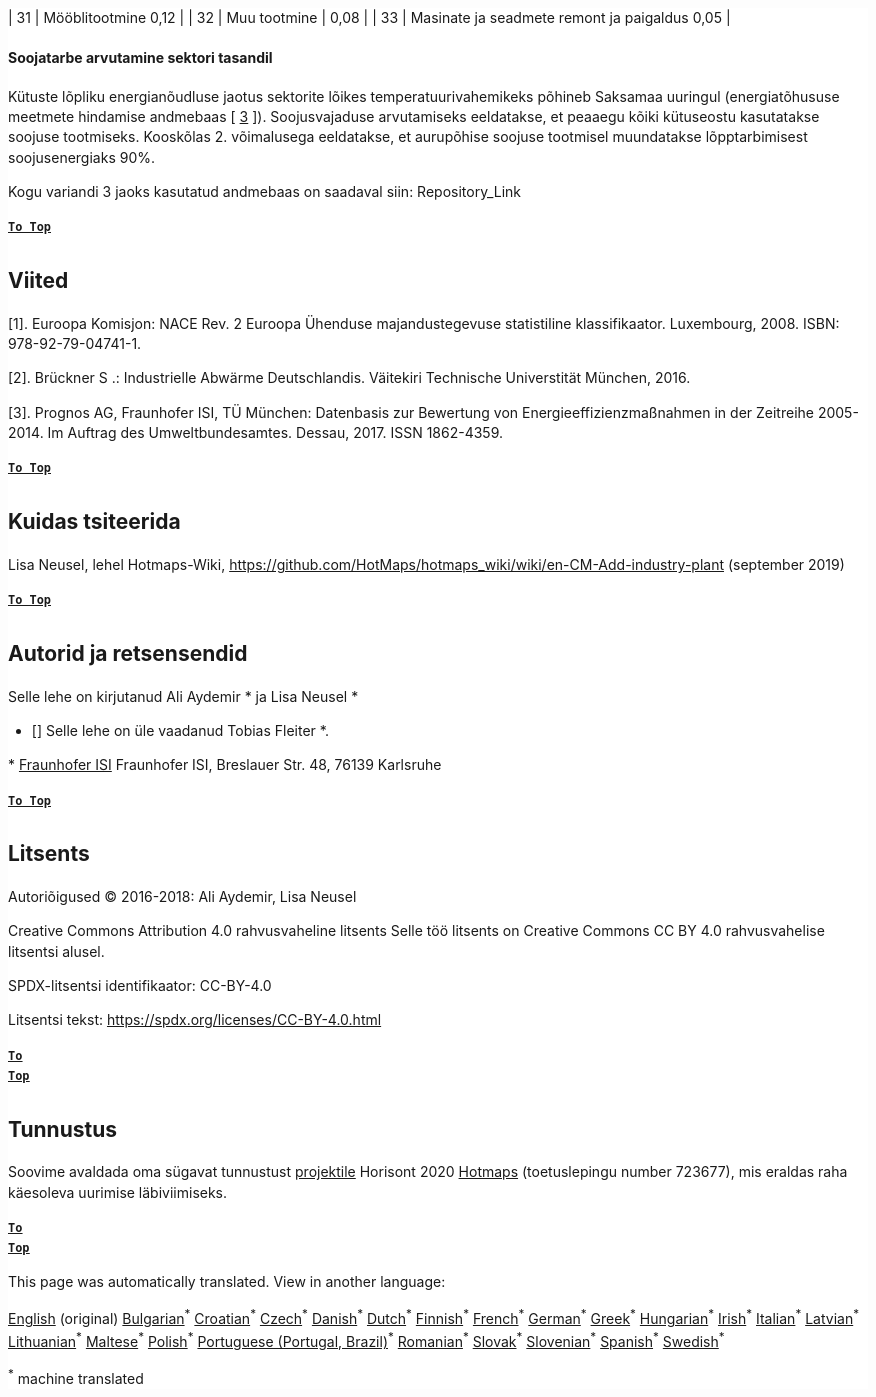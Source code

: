 | 31 | Mööblitootmine 0,12 | | 32 | Muu tootmine | 0,08 | | 33 | Masinate ja seadmete remont ja paigaldus 0,05 | </p><h4> <a class="anchor" id="calculation-of-heat-demand-on-sectorial-level" href="#calculation-of-heat-demand-on-sectorial-level"><i class="fa fa-link"></i></a> Soojatarbe arvutamine sektori tasandil </h4><p> Kütuste lõpliku energianõudluse jaotus sektorite lõikes temperatuurivahemikeks põhineb Saksamaa uuringul (energiatõhususe meetmete hindamise andmebaas [ <a href="#references">3</a> ]). Soojusvajaduse arvutamiseks eeldatakse, et peaaegu kõiki kütuseostu kasutatakse soojuse tootmiseks. Kooskõlas 2. võimalusega eeldatakse, et aurupõhise soojuse tootmisel muundatakse lõpptarbimisest soojusenergiaks 90%. </p><p> Kogu variandi 3 jaoks kasutatud andmebaas on saadaval siin: Repository_Link </p><p><ins> <code><strong><a href="#table-of-contents">To Top</a></strong></code> </ins> </p><h2> <a class="anchor" id="references" href="#references"><i class="fa fa-link"></i></a> Viited </h2><p> [1]. Euroopa Komisjon: NACE Rev. 2 Euroopa Ühenduse majandustegevuse statistiline klassifikaator. Luxembourg, 2008. ISBN: 978-92-79-04741-1. </p><p> [2]. Brückner S .: Industrielle Abwärme Deutschlandis. Väitekiri Technische Universtität München, 2016. </p><p> [3]. Prognos AG, Fraunhofer ISI, TÜ München: Datenbasis zur Bewertung von Energieeffizienzmaßnahmen in der Zeitreihe 2005-2014. Im Auftrag des Umweltbundesamtes. Dessau, 2017. ISSN 1862-4359. </p><p><ins> <code><strong><a href="#table-of-contents">To Top</a></strong></code> </ins> </p><h2> <a class="anchor" id="how-to-cite" href="#how-to-cite"><i class="fa fa-link"></i></a> Kuidas tsiteerida </h2><p> Lisa Neusel, lehel Hotmaps-Wiki, https://github.com/HotMaps/hotmaps_wiki/wiki/en-CM-Add-industry-plant (september 2019) </p><p><ins> <code><strong><a href="#table-of-contents">To Top</a></strong></code> </ins> </p><h2> <a class="anchor" id="authors-and-reviewers" href="#authors-and-reviewers"><i class="fa fa-link"></i></a> Autorid ja retsensendid </h2><p> Selle lehe on kirjutanud Ali Aydemir * ja Lisa Neusel * </p><ul><li> [] Selle lehe on üle vaadanud Tobias Fleiter *. </li></ul><p> * <a href="https://isi.fraunhofer.de/">Fraunhofer ISI</a> Fraunhofer ISI, Breslauer Str. 48, 76139 Karlsruhe </p><p><ins> <code><strong><a href="#table-of-contents">To Top</a></strong></code> </ins> </p><h2> <a class="anchor" id="license" href="#license"><i class="fa fa-link"></i></a> Litsents </h2><p> Autoriõigused © 2016-2018: Ali Aydemir, Lisa Neusel </p><p> Creative Commons Attribution 4.0 rahvusvaheline litsents Selle töö litsents on Creative Commons CC BY 4.0 rahvusvahelise litsentsi alusel. </p><p> SPDX-litsentsi identifikaator: CC-BY-4.0 </p><p> Litsentsi tekst: https://spdx.org/licenses/CC-BY-4.0.html </p><p><ins> <code><strong><a href="#table-of-contents">To Top</a></strong></code> </ins> </p><h2> <a class="anchor" id="acknowledgement" href="#acknowledgement"><i class="fa fa-link"></i></a> Tunnustus </h2><p> Soovime avaldada oma sügavat tunnustust <a href="https://www.hotmaps-project.eu">projektile</a> Horisont 2020 <a href="https://www.hotmaps-project.eu">Hotmaps</a> (toetuslepingu number 723677), mis eraldas raha käesoleva uurimise läbiviimiseks. </p><p><ins> <code><strong><a href="#table-of-contents">To Top</a></strong></code> </ins> </p>


This page was automatically translated. View in another language:

[English](../en/CM-Add-industry-plant) (original) [Bulgarian](../bg/CM-Add-industry-plant)<sup>\*</sup> [Croatian](../hr/CM-Add-industry-plant)<sup>\*</sup> [Czech](../cs/CM-Add-industry-plant)<sup>\*</sup> [Danish](../da/CM-Add-industry-plant)<sup>\*</sup> [Dutch](../nl/CM-Add-industry-plant)<sup>\*</sup>  [Finnish](../fi/CM-Add-industry-plant)<sup>\*</sup> [French](../fr/CM-Add-industry-plant)<sup>\*</sup> [German](../de/CM-Add-industry-plant)<sup>\*</sup> [Greek](../el/CM-Add-industry-plant)<sup>\*</sup> [Hungarian](../hu/CM-Add-industry-plant)<sup>\*</sup> [Irish](../ga/CM-Add-industry-plant)<sup>\*</sup> [Italian](../it/CM-Add-industry-plant)<sup>\*</sup> [Latvian](../lv/CM-Add-industry-plant)<sup>\*</sup> [Lithuanian](../lt/CM-Add-industry-plant)<sup>\*</sup> [Maltese](../mt/CM-Add-industry-plant)<sup>\*</sup> [Polish](../pl/CM-Add-industry-plant)<sup>\*</sup> [Portuguese (Portugal, Brazil)](../pt/CM-Add-industry-plant)<sup>\*</sup> [Romanian](../ro/CM-Add-industry-plant)<sup>\*</sup> [Slovak](../sk/CM-Add-industry-plant)<sup>\*</sup> [Slovenian](../sl/CM-Add-industry-plant)<sup>\*</sup> [Spanish](../es/CM-Add-industry-plant)<sup>\*</sup> [Swedish](../sv/CM-Add-industry-plant)<sup>\*</sup> 

<sup>\*</sup> machine translated

